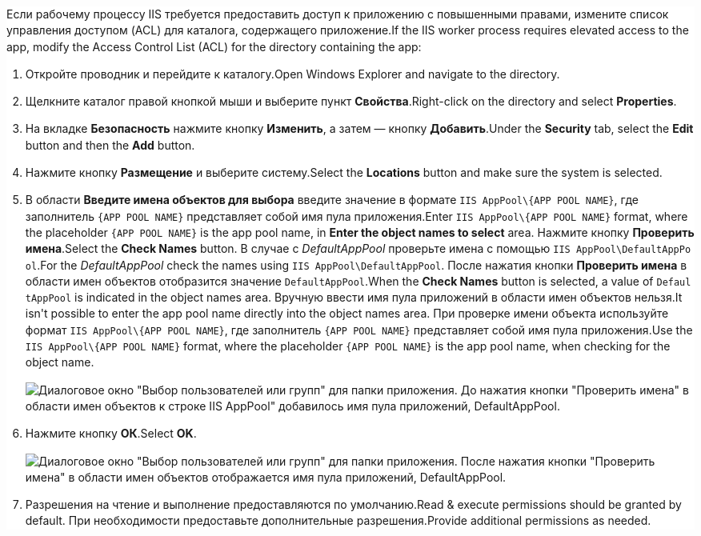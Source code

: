 <span data-ttu-id="c0d2d-253">Если рабочему процессу IIS требуется предоставить доступ к приложению с повышенными правами, измените список управления доступом (ACL) для каталога, содержащего приложение.</span><span class="sxs-lookup"><span data-stu-id="c0d2d-253">If the IIS worker process requires elevated access to the app, modify the Access Control List (ACL) for the directory containing the app:</span></span>

1. <span data-ttu-id="c0d2d-254">Откройте проводник и перейдите к каталогу.</span><span class="sxs-lookup"><span data-stu-id="c0d2d-254">Open Windows Explorer and navigate to the directory.</span></span>

1. <span data-ttu-id="c0d2d-255">Щелкните каталог правой кнопкой мыши и выберите пункт **Свойства**.</span><span class="sxs-lookup"><span data-stu-id="c0d2d-255">Right-click on the directory and select **Properties**.</span></span>

1. <span data-ttu-id="c0d2d-256">На вкладке **Безопасность** нажмите кнопку **Изменить**, а затем — кнопку **Добавить**.</span><span class="sxs-lookup"><span data-stu-id="c0d2d-256">Under the **Security** tab, select the **Edit** button and then the **Add** button.</span></span>

1. <span data-ttu-id="c0d2d-257">Нажмите кнопку **Размещение** и выберите систему.</span><span class="sxs-lookup"><span data-stu-id="c0d2d-257">Select the **Locations** button and make sure the system is selected.</span></span>

1. <span data-ttu-id="c0d2d-258">В области **Введите имена объектов для выбора** введите значение в формате `IIS AppPool\{APP POOL NAME}`, где заполнитель `{APP POOL NAME}` представляет собой имя пула приложения.</span><span class="sxs-lookup"><span data-stu-id="c0d2d-258">Enter `IIS AppPool\{APP POOL NAME}` format, where the placeholder `{APP POOL NAME}` is the app pool name, in **Enter the object names to select** area.</span></span> <span data-ttu-id="c0d2d-259">Нажмите кнопку **Проверить имена**.</span><span class="sxs-lookup"><span data-stu-id="c0d2d-259">Select the **Check Names** button.</span></span> <span data-ttu-id="c0d2d-260">В случае с *DefaultAppPool* проверьте имена с помощью `IIS AppPool\DefaultAppPool`.</span><span class="sxs-lookup"><span data-stu-id="c0d2d-260">For the *DefaultAppPool* check the names using `IIS AppPool\DefaultAppPool`.</span></span> <span data-ttu-id="c0d2d-261">После нажатия кнопки **Проверить имена** в области имен объектов отобразится значение `DefaultAppPool`.</span><span class="sxs-lookup"><span data-stu-id="c0d2d-261">When the **Check Names** button is selected, a value of `DefaultAppPool` is indicated in the object names area.</span></span> <span data-ttu-id="c0d2d-262">Вручную ввести имя пула приложений в области имен объектов нельзя.</span><span class="sxs-lookup"><span data-stu-id="c0d2d-262">It isn't possible to enter the app pool name directly into the object names area.</span></span> <span data-ttu-id="c0d2d-263">При проверке имени объекта используйте формат `IIS AppPool\{APP POOL NAME}`, где заполнитель `{APP POOL NAME}` представляет собой имя пула приложения.</span><span class="sxs-lookup"><span data-stu-id="c0d2d-263">Use the `IIS AppPool\{APP POOL NAME}` format, where the placeholder `{APP POOL NAME}` is the app pool name, when checking for the object name.</span></span>

   ![Диалоговое окно "Выбор пользователей или групп" для папки приложения. До нажатия кнопки "Проверить имена" в области имен объектов к строке IIS AppPool\" добавилось имя пула приложений, DefaultAppPool.](index/_static/select-users-or-groups-1.png)

1. <span data-ttu-id="c0d2d-265">Нажмите кнопку **ОК**.</span><span class="sxs-lookup"><span data-stu-id="c0d2d-265">Select **OK**.</span></span>

   ![Диалоговое окно "Выбор пользователей или групп" для папки приложения. После нажатия кнопки "Проверить имена" в области имен объектов отображается имя пула приложений, DefaultAppPool.](index/_static/select-users-or-groups-2.png)

1. <span data-ttu-id="c0d2d-267">Разрешения на чтение и выполнение предоставляются по умолчанию.</span><span class="sxs-lookup"><span data-stu-id="c0d2d-267">Read &amp; execute permissions should be granted by default.</span></span> <span data-ttu-id="c0d2d-268">При необходимости предоставьте дополнительные разрешения.</span><span class="sxs-lookup"><span data-stu-id="c0d2d-268">Provide additional permissions as needed.</span></span>
